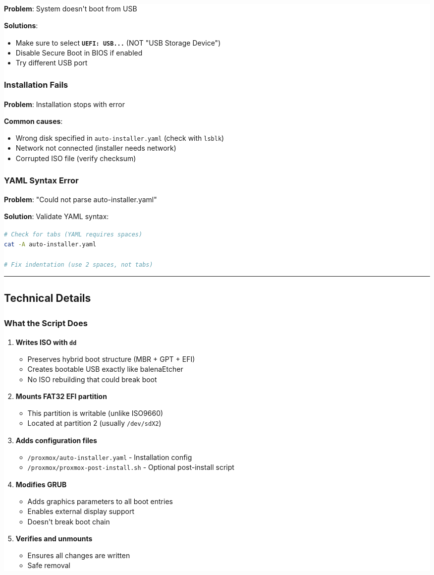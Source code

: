 **Problem**: System doesn't boot from USB

**Solutions**:
- Make sure to select **`UEFI: USB...`** (NOT "USB Storage Device")
- Disable Secure Boot in BIOS if enabled
- Try different USB port

### Installation Fails

**Problem**: Installation stops with error

**Common causes**:
- Wrong disk specified in `auto-installer.yaml` (check with `lsblk`)
- Network not connected (installer needs network)
- Corrupted ISO file (verify checksum)

### YAML Syntax Error

**Problem**: "Could not parse auto-installer.yaml"

**Solution**: Validate YAML syntax:
```bash
# Check for tabs (YAML requires spaces)
cat -A auto-installer.yaml

# Fix indentation (use 2 spaces, not tabs)
```

---

## Technical Details

### What the Script Does

1. **Writes ISO with `dd`**
   - Preserves hybrid boot structure (MBR + GPT + EFI)
   - Creates bootable USB exactly like balenaEtcher
   - No ISO rebuilding that could break boot

2. **Mounts FAT32 EFI partition**
   - This partition is writable (unlike ISO9660)
   - Located at partition 2 (usually `/dev/sdX2`)

3. **Adds configuration files**
   - `/proxmox/auto-installer.yaml` - Installation config
   - `/proxmox/proxmox-post-install.sh` - Optional post-install script

4. **Modifies GRUB**
   - Adds graphics parameters to all boot entries
   - Enables external display support
   - Doesn't break boot chain

5. **Verifies and unmounts**
   - Ensures all changes are written
   - Safe removal
